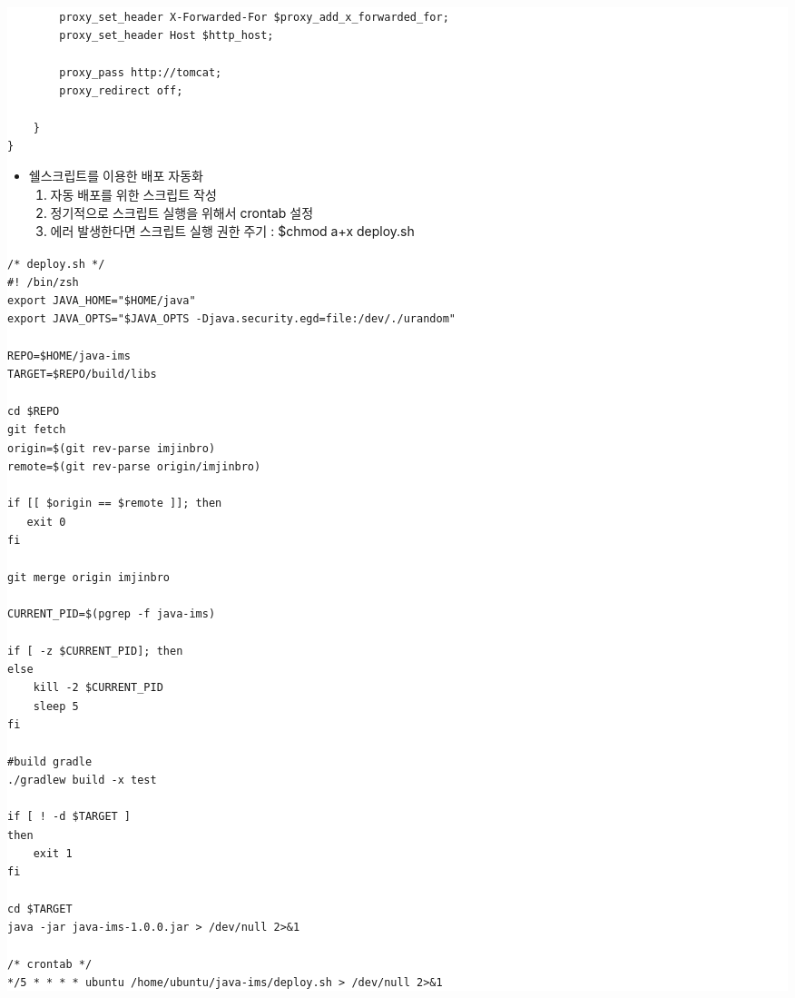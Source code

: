 ~~~
        proxy_set_header X-Forwarded-For $proxy_add_x_forwarded_for;
        proxy_set_header Host $http_host;

        proxy_pass http://tomcat;
        proxy_redirect off;

    }
}
~~~

* 쉘스크립트를 이용한 배포 자동화 
  1. 자동 배포를 위한 스크립트 작성
  2. 정기적으로 스크립트 실행을 위해서 crontab 설정
  3. 에러 발생한다면 스크립트 실행 권한 주기 : $chmod a+x deploy.sh

~~~
/* deploy.sh */
#! /bin/zsh
export JAVA_HOME="$HOME/java"
export JAVA_OPTS="$JAVA_OPTS -Djava.security.egd=file:/dev/./urandom"

REPO=$HOME/java-ims
TARGET=$REPO/build/libs

cd $REPO
git fetch
origin=$(git rev-parse imjinbro)
remote=$(git rev-parse origin/imjinbro)

if [[ $origin == $remote ]]; then
   exit 0
fi

git merge origin imjinbro

CURRENT_PID=$(pgrep -f java-ims)

if [ -z $CURRENT_PID]; then
else
    kill -2 $CURRENT_PID
    sleep 5
fi

#build gradle
./gradlew build -x test

if [ ! -d $TARGET ]
then
    exit 1
fi

cd $TARGET
java -jar java-ims-1.0.0.jar > /dev/null 2>&1

/* crontab */
*/5 * * * * ubuntu /home/ubuntu/java-ims/deploy.sh > /dev/null 2>&1
~~~
     